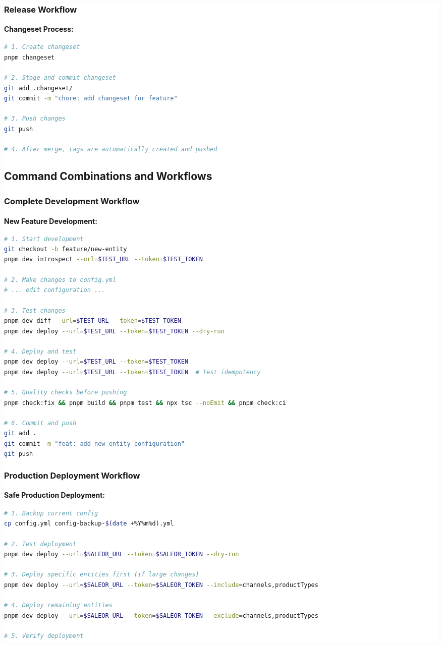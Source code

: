### Release Workflow

**Changeset Process:**
```bash
# 1. Create changeset
pnpm changeset

# 2. Stage and commit changeset
git add .changeset/
git commit -m "chore: add changeset for feature"

# 3. Push changes
git push

# 4. After merge, tags are automatically created and pushed
```

## Command Combinations and Workflows

### Complete Development Workflow

**New Feature Development:**
```bash
# 1. Start development
git checkout -b feature/new-entity
pnpm dev introspect --url=$TEST_URL --token=$TEST_TOKEN

# 2. Make changes to config.yml
# ... edit configuration ...

# 3. Test changes
pnpm dev diff --url=$TEST_URL --token=$TEST_TOKEN
pnpm dev deploy --url=$TEST_URL --token=$TEST_TOKEN --dry-run

# 4. Deploy and test
pnpm dev deploy --url=$TEST_URL --token=$TEST_TOKEN
pnpm dev deploy --url=$TEST_URL --token=$TEST_TOKEN  # Test idempotency

# 5. Quality checks before pushing
pnpm check:fix && pnpm build && pnpm test && npx tsc --noEmit && pnpm check:ci

# 6. Commit and push
git add .
git commit -m "feat: add new entity configuration"
git push
```

### Production Deployment Workflow

**Safe Production Deployment:**
```bash
# 1. Backup current config
cp config.yml config-backup-$(date +%Y%m%d).yml

# 2. Test deployment
pnpm dev deploy --url=$SALEOR_URL --token=$SALEOR_TOKEN --dry-run

# 3. Deploy specific entities first (if large changes)
pnpm dev deploy --url=$SALEOR_URL --token=$SALEOR_TOKEN --include=channels,productTypes

# 4. Deploy remaining entities
pnpm dev deploy --url=$SALEOR_URL --token=$SALEOR_TOKEN --exclude=channels,productTypes

# 5. Verify deployment
```